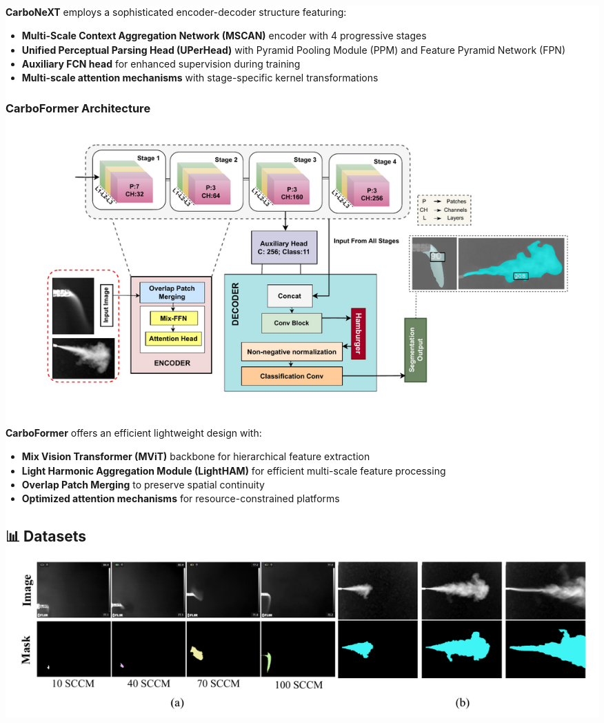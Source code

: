 **CarboNeXT** employs a sophisticated encoder-decoder structure featuring:
- **Multi-Scale Context Aggregation Network (MSCAN)** encoder with 4 progressive stages
- **Unified Perceptual Parsing Head (UPerHead)** with Pyramid Pooling Module (PPM) and Feature Pyramid Network (FPN)
- **Auxiliary FCN head** for enhanced supervision during training
- **Multi-scale attention mechanisms** with stage-specific kernel transformations

### CarboFormer Architecture  
![CarboFormer Framework](figures/carbonformer.pdf)

**CarboFormer** offers an efficient lightweight design with:
- **Mix Vision Transformer (MViT)** backbone for hierarchical feature extraction
- **Light Harmonic Aggregation Module (LightHAM)** for efficient multi-scale feature processing
- **Overlap Patch Merging** to preserve spatial continuity
- **Optimized attention mechanisms** for resource-constrained platforms

## 📊 Datasets

![Dataset Overview](figures/dataset_ccr.pdf)
